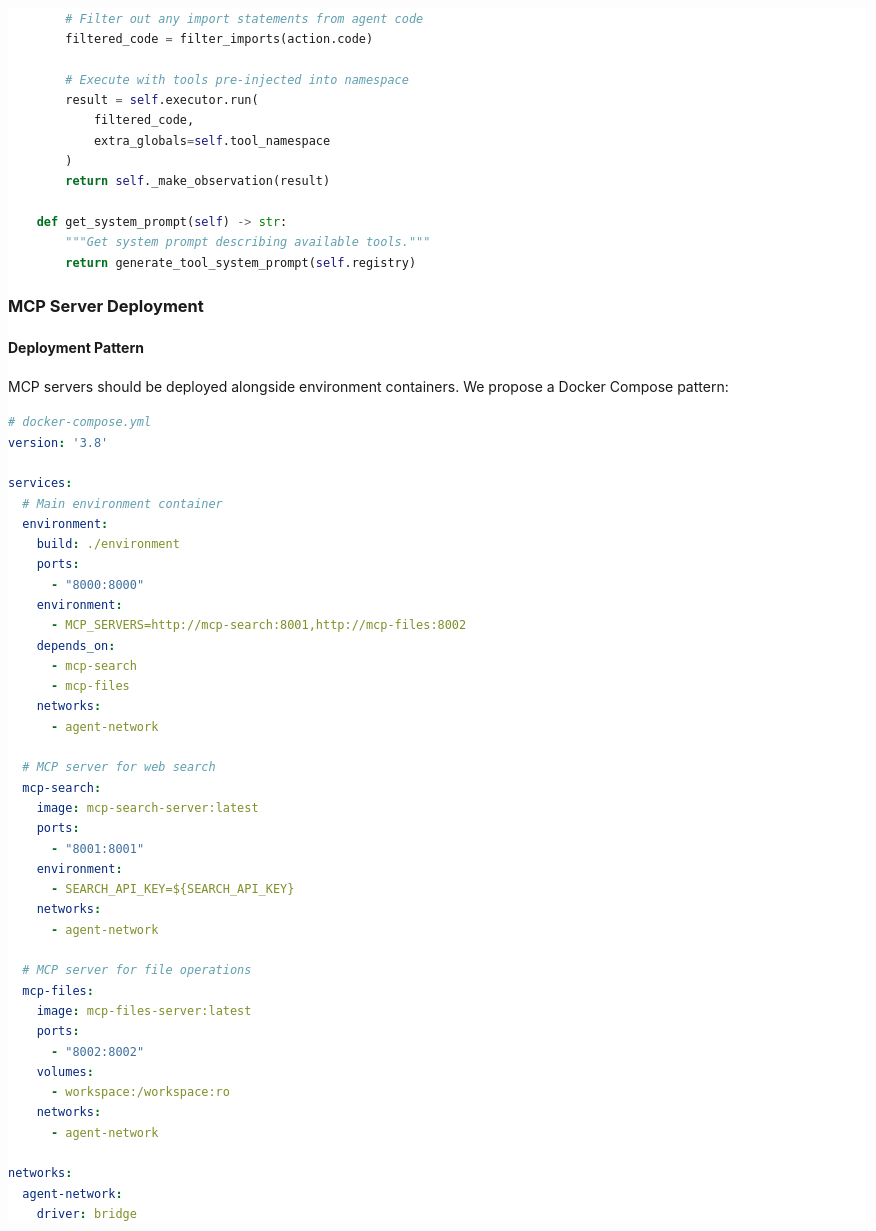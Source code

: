 ```python
        # Filter out any import statements from agent code
        filtered_code = filter_imports(action.code)

        # Execute with tools pre-injected into namespace
        result = self.executor.run(
            filtered_code,
            extra_globals=self.tool_namespace
        )
        return self._make_observation(result)

    def get_system_prompt(self) -> str:
        """Get system prompt describing available tools."""
        return generate_tool_system_prompt(self.registry)
```

### MCP Server Deployment

#### Deployment Pattern

MCP servers should be deployed alongside environment containers. We propose a Docker Compose pattern:

```yaml
# docker-compose.yml
version: '3.8'

services:
  # Main environment container
  environment:
    build: ./environment
    ports:
      - "8000:8000"
    environment:
      - MCP_SERVERS=http://mcp-search:8001,http://mcp-files:8002
    depends_on:
      - mcp-search
      - mcp-files
    networks:
      - agent-network

  # MCP server for web search
  mcp-search:
    image: mcp-search-server:latest
    ports:
      - "8001:8001"
    environment:
      - SEARCH_API_KEY=${SEARCH_API_KEY}
    networks:
      - agent-network

  # MCP server for file operations
  mcp-files:
    image: mcp-files-server:latest
    ports:
      - "8002:8002"
    volumes:
      - workspace:/workspace:ro
    networks:
      - agent-network

networks:
  agent-network:
    driver: bridge

```